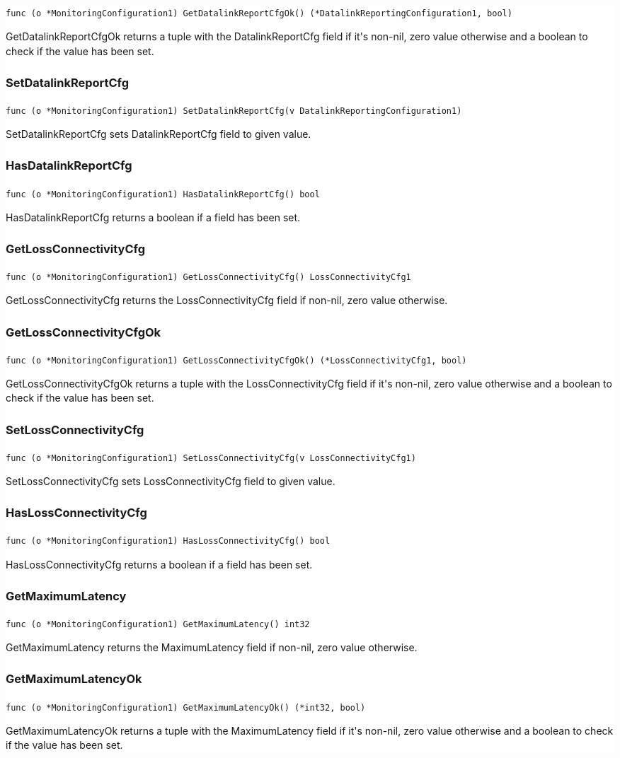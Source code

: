 `func (o *MonitoringConfiguration1) GetDatalinkReportCfgOk() (*DatalinkReportingConfiguration1, bool)`

GetDatalinkReportCfgOk returns a tuple with the DatalinkReportCfg field if it's non-nil, zero value otherwise
and a boolean to check if the value has been set.

### SetDatalinkReportCfg

`func (o *MonitoringConfiguration1) SetDatalinkReportCfg(v DatalinkReportingConfiguration1)`

SetDatalinkReportCfg sets DatalinkReportCfg field to given value.

### HasDatalinkReportCfg

`func (o *MonitoringConfiguration1) HasDatalinkReportCfg() bool`

HasDatalinkReportCfg returns a boolean if a field has been set.

### GetLossConnectivityCfg

`func (o *MonitoringConfiguration1) GetLossConnectivityCfg() LossConnectivityCfg1`

GetLossConnectivityCfg returns the LossConnectivityCfg field if non-nil, zero value otherwise.

### GetLossConnectivityCfgOk

`func (o *MonitoringConfiguration1) GetLossConnectivityCfgOk() (*LossConnectivityCfg1, bool)`

GetLossConnectivityCfgOk returns a tuple with the LossConnectivityCfg field if it's non-nil, zero value otherwise
and a boolean to check if the value has been set.

### SetLossConnectivityCfg

`func (o *MonitoringConfiguration1) SetLossConnectivityCfg(v LossConnectivityCfg1)`

SetLossConnectivityCfg sets LossConnectivityCfg field to given value.

### HasLossConnectivityCfg

`func (o *MonitoringConfiguration1) HasLossConnectivityCfg() bool`

HasLossConnectivityCfg returns a boolean if a field has been set.

### GetMaximumLatency

`func (o *MonitoringConfiguration1) GetMaximumLatency() int32`

GetMaximumLatency returns the MaximumLatency field if non-nil, zero value otherwise.

### GetMaximumLatencyOk

`func (o *MonitoringConfiguration1) GetMaximumLatencyOk() (*int32, bool)`

GetMaximumLatencyOk returns a tuple with the MaximumLatency field if it's non-nil, zero value otherwise
and a boolean to check if the value has been set.
